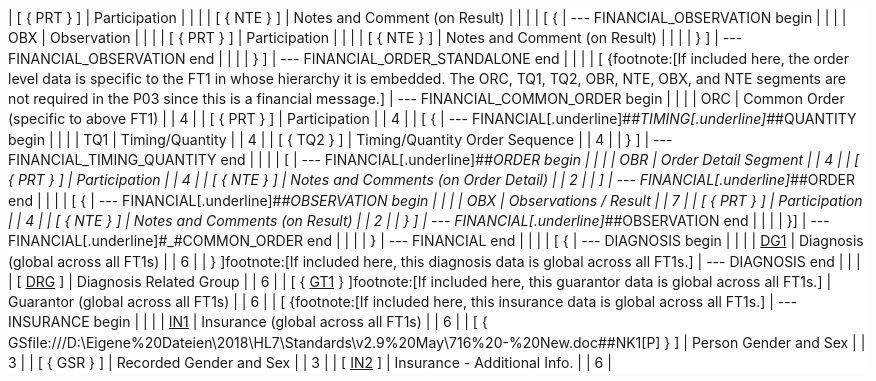 | [ \{ PRT } ] | Participation |  |  |
| [ \{ NTE } ] | Notes and Comment (on Result) |  |  |
| [ \{ | --- FINANCIAL_OBSERVATION begin |  |  |
| OBX | Observation |  |  |
| [ \{ PRT } ] | Participation |  |  |
| [ \{ NTE } ] | Notes and Comment (on Result) |  |  |
| } ] | --- FINANCIAL_OBSERVATION end |  |  |
| } ] | --- FINANCIAL_ORDER_STANDALONE end |  |  |
| [ \{footnote:[If included here, the order level data is specific to the FT1 in whose hierarchy it is embedded. The ORC, TQ1, TQ2, OBR, NTE, OBX, and NTE segments are not required in the P03 since this is a financial message.] | --- FINANCIAL_COMMON_ORDER begin |  |  |
| ORC | Common Order (specific to above FT1) |  | 4 |
| [ \{ PRT } ] | Participation |  | 4 |
| [ \{ | --- FINANCIAL[.underline]#_#TIMING[.underline]#_#QUANTITY begin |  |  |
| TQ1 | Timing/Quantity |  | 4 |
| [ \{ TQ2 } ] | Timing/Quantity Order Sequence |  | 4 |
| } ] | --- FINANCIAL_TIMING_QUANTITY end |  |  |
| [ | --- FINANCIAL[.underline]#_#ORDER begin |  |  |
| OBR | Order Detail Segment |  | 4 |
| [ \{ PRT } ] | Participation |  | 4 |
| [ \{ NTE } ] | Notes and Comments (on Order Detail) |  | 2 |
| ] | --- FINANCIAL[.underline]#_#ORDER end |  |  |
| [ \{ | --- FINANCIAL[.underline]#_#OBSERVATION begin |  |  |
| OBX | Observations / Result |  | 7 |
| [ \{ PRT } ] | Participation |  | 4 |
| [ \{ NTE } ] | Notes and Comments (on Result) |  | 2 |
| } ] | --- FINANCIAL[.underline]#_#OBSERVATION end |  |  |
| }] | --- FINANCIAL[.underline]#_#COMMON_ORDER end |  |  |
| } | --- FINANCIAL end |  |  |
| [ \{ | --- DIAGNOSIS begin |  |  |
| [DG1](#DG1) | Diagnosis (global across all FT1s) |  | 6 |
| } ]footnote:[If included here, this diagnosis data is global across all FT1s.] | --- DIAGNOSIS end |  |  |
| [ [DRG](#DRG) ] | Diagnosis Related Group |  | 6 |
| [ \{ [GT1](#GT1) } ]footnote:[If included here, this guarantor data is global across all FT1s.] | Guarantor (global across all FT1s) |  | 6 |
| [ \{footnote:[If included here, this insurance data is global across all FT1s.] | --- INSURANCE begin |  |  |
| [IN1](#IN1) | Insurance (global across all FT1s) |  | 6 |
| [ \{ GSfile:///D:\Eigene%20Dateien\2018\HL7\Standards\v2.9%20May\716%20-%20New.doc##NK1[P] } ] | Person Gender and Sex |  | 3 |
| [ \{ GSR } ] | Recorded Gender and Sex |  | 3 |
| [ [IN2](#IN2) ] | Insurance - Additional Info. |  | 6 |